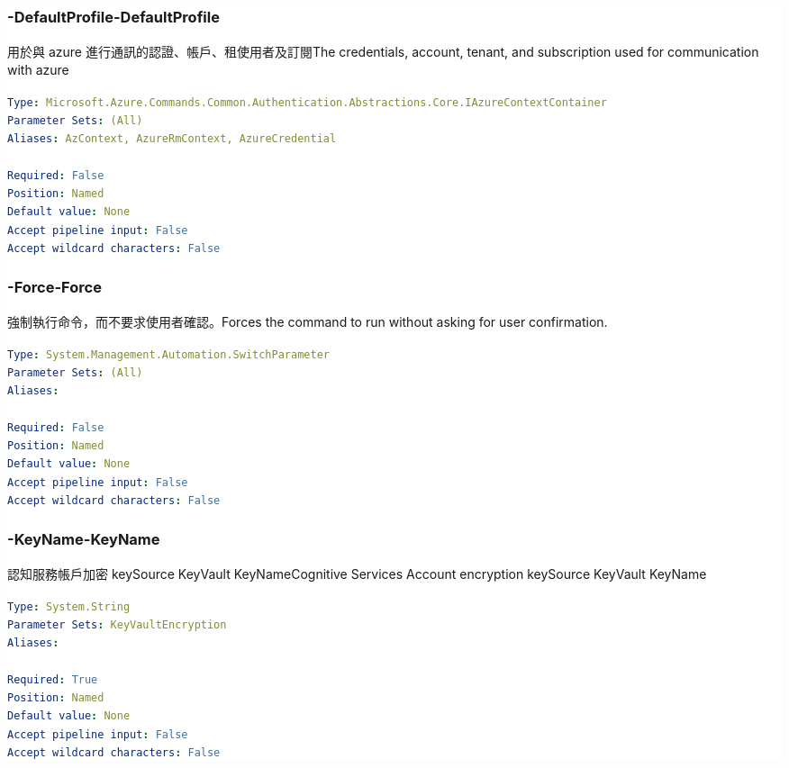 ### <span data-ttu-id="d9902-121">-DefaultProfile</span><span class="sxs-lookup"><span data-stu-id="d9902-121">-DefaultProfile</span></span>
<span data-ttu-id="d9902-122">用於與 azure 進行通訊的認證、帳戶、租使用者及訂閱</span><span class="sxs-lookup"><span data-stu-id="d9902-122">The credentials, account, tenant, and subscription used for communication with azure</span></span>

```yaml
Type: Microsoft.Azure.Commands.Common.Authentication.Abstractions.Core.IAzureContextContainer
Parameter Sets: (All)
Aliases: AzContext, AzureRmContext, AzureCredential

Required: False
Position: Named
Default value: None
Accept pipeline input: False
Accept wildcard characters: False
```

### <span data-ttu-id="d9902-123">-Force</span><span class="sxs-lookup"><span data-stu-id="d9902-123">-Force</span></span>
<span data-ttu-id="d9902-124">強制執行命令，而不要求使用者確認。</span><span class="sxs-lookup"><span data-stu-id="d9902-124">Forces the command to run without asking for user confirmation.</span></span>

```yaml
Type: System.Management.Automation.SwitchParameter
Parameter Sets: (All)
Aliases:

Required: False
Position: Named
Default value: None
Accept pipeline input: False
Accept wildcard characters: False
```

### <span data-ttu-id="d9902-125">-KeyName</span><span class="sxs-lookup"><span data-stu-id="d9902-125">-KeyName</span></span>
<span data-ttu-id="d9902-126">認知服務帳戶加密 keySource KeyVault KeyName</span><span class="sxs-lookup"><span data-stu-id="d9902-126">Cognitive Services Account encryption keySource KeyVault KeyName</span></span>

```yaml
Type: System.String
Parameter Sets: KeyVaultEncryption
Aliases:

Required: True
Position: Named
Default value: None
Accept pipeline input: False
Accept wildcard characters: False
```
